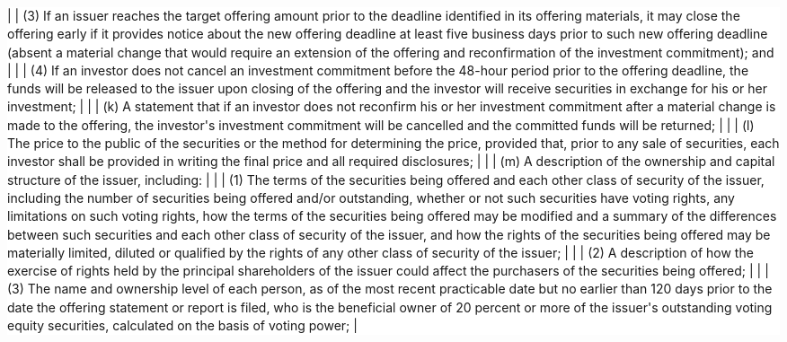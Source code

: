 |            |             (3) If an issuer reaches the target offering amount prior to the deadline identified in its offering materials, it may close the offering early if it provides notice about the new offering deadline at least five business days prior to such new offering deadline (absent a material change that would require an extension of the offering and reconfirmation of the investment commitment); and                                                                                                                                                                                                                                                                                                                                      |
|            |             (4) If an investor does not cancel an investment commitment before the 48-hour period prior to the offering deadline, the funds will be released to the issuer upon closing of the offering and the investor will receive securities in exchange for his or her investment;                                                                                                                                                                                                                                                                                                                                                                                                                                                                |
|            |             (k) A statement that if an investor does not reconfirm his or her investment commitment after a material change is made to the offering, the investor's investment commitment will be cancelled and the committed funds will be returned;                                                                                                                                                                                                                                                                                                                                                                                                                                                                                                  |
|            |             (l) The price to the public of the securities or the method for determining the price, provided that, prior to any sale of securities, each investor shall be provided in writing the final price and all required disclosures;                                                                                                                                                                                                                                                                                                                                                                                                                                                                                                            |
|            |             (m) A description of the ownership and capital structure of the issuer, including:                                                                                                                                                                                                                                                                                                                                                                                                                                                                                                                                                                                                                                                         |
|            |             (1) The terms of the securities being offered and each other class of security of the issuer, including the number of securities being offered and/or outstanding, whether or not such securities have voting rights, any limitations on such voting rights, how the terms of the securities being offered may be modified and a summary of the differences between such securities and each other class of security of the issuer, and how the rights of the securities being offered may be materially limited, diluted or qualified by the rights of any other class of security of the issuer;                                                                                                                                         |
|            |             (2) A description of how the exercise of rights held by the principal shareholders of the issuer could affect the purchasers of the securities being offered;                                                                                                                                                                                                                                                                                                                                                                                                                                                                                                                                                                              |
|            |             (3) The name and ownership level of each person, as of the most recent practicable date but no earlier than 120 days prior to the date the offering statement or report is filed, who is the beneficial owner of 20 percent or more of the issuer's outstanding voting equity securities, calculated on the basis of voting power;                                                                                                                                                                                                                                                                                                                                                                                                         |
